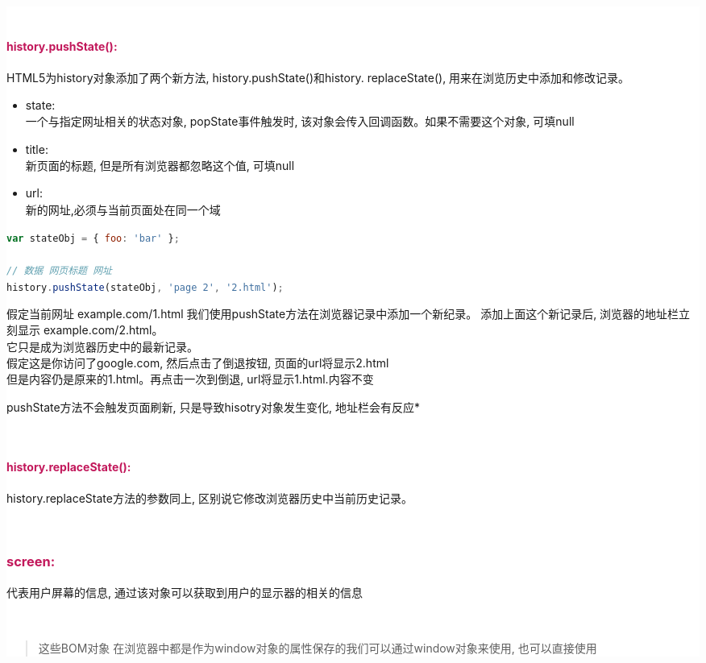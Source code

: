 <br>

#### <font color="#C2185B">history.pushState(): </font>
HTML5为history对象添加了两个新方法, history.pushState()和history.
replaceState(), 用来在浏览历史中添加和修改记录。

- state:  
一个与指定网址相关的状态对象, popState事件触发时, 该对象会传入回调函数。如果不需要这个对象, 可填null

- title:   
新页面的标题, 但是所有浏览器都忽略这个值, 可填null

- url:  
新的网址,必须与当前页面处在同一个域

```js
var stateObj = { foo: 'bar' };

// 数据 网页标题 网址
history.pushState(stateObj, 'page 2', '2.html');
```

假定当前网址 example.com/1.html 我们使用pushState方法在浏览器记录中添加一个新纪录。
添加上面这个新记录后, 浏览器的地址栏立刻显示 example.com/2.html。   
它只是成为浏览器历史中的最新记录。  
假定这是你访问了google.com, 然后点击了倒退按钮, 页面的url将显示2.html  
但是内容仍是原来的1.html。再点击一次到倒退, url将显示1.html.内容不变

pushState方法不会触发页面刷新, 只是导致hisotry对象发生变化, 地址栏会有反应*

<br>

#### <font color="#C2185B">history.replaceState(): </font>
history.replaceState方法的参数同上, 区别说它修改浏览器历史中当前历史记录。

<br>

### <font color="#C2185B">screen: </font>
代表用户屏幕的信息, 通过该对象可以获取到用户的显示器的相关的信息

<br>

> 这些BOM对象 在浏览器中都是作为window对象的属性保存的我们可以通过window对象来使用, 也可以直接使用


